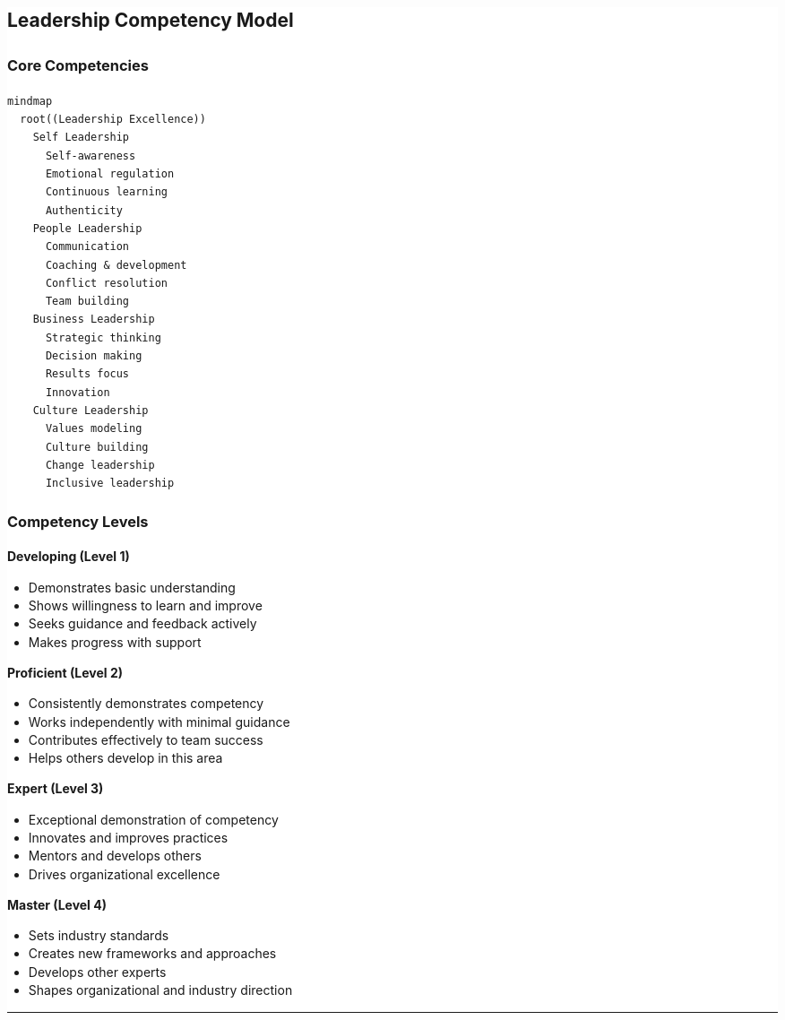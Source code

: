 ## Leadership Competency Model

### Core Competencies

```mermaid
mindmap
  root((Leadership Excellence))
    Self Leadership
      Self-awareness
      Emotional regulation
      Continuous learning
      Authenticity
    People Leadership
      Communication
      Coaching & development
      Conflict resolution
      Team building
    Business Leadership
      Strategic thinking
      Decision making
      Results focus
      Innovation
    Culture Leadership
      Values modeling
      Culture building
      Change leadership
      Inclusive leadership
```

### Competency Levels

**Developing (Level 1)**
- Demonstrates basic understanding
- Shows willingness to learn and improve
- Seeks guidance and feedback actively
- Makes progress with support

**Proficient (Level 2)**
- Consistently demonstrates competency
- Works independently with minimal guidance
- Contributes effectively to team success
- Helps others develop in this area

**Expert (Level 3)**
- Exceptional demonstration of competency
- Innovates and improves practices
- Mentors and develops others
- Drives organizational excellence

**Master (Level 4)**
- Sets industry standards
- Creates new frameworks and approaches
- Develops other experts
- Shapes organizational and industry direction

---